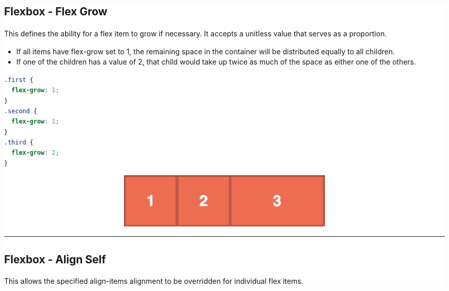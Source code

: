 
## Flexbox - Flex Grow

This defines the ability for a flex item to grow if necessary. It accepts a unitless value that serves as a proportion.

- If all items have flex-grow set to 1, the remaining space in the container will be distributed equally to all children.
- If one of the children has a value of 2, that child would take up twice as much of the space as either one of the others.

```css
.first {
  flex-grow: 1;
}
.second {
  flex-grow: 1;
}
.third {
  flex-grow: 2;
}
```

<p style="text-align: center;">
<img height="100" src="./assets/Flex Grow.png"> 
</p>

---

## Flexbox - Align Self

This allows the specified align-items alignment to be overridden for individual flex items.

<p style="text-align: center;">